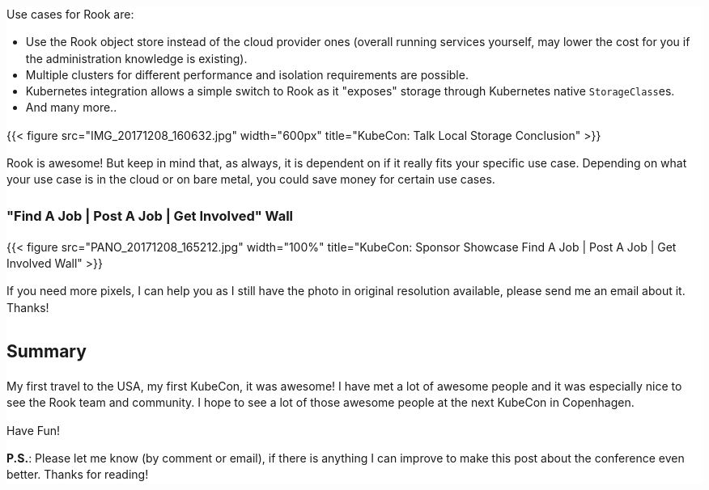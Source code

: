 Use cases for Rook are:

* Use the Rook object store instead of the cloud provider ones (overall running services yourself, may lower the cost for you if the administration knowledge is existing).
* Multiple clusters for different performance and isolation requirements are possible.
* Kubernetes integration allows a simple switch to Rook as it "exposes" storage through Kubernetes native `StorageClass`es.
* And many more..

{{< figure src="IMG_20171208_160632.jpg" width="600px" title="KubeCon: Talk Local Storage Conclusion" >}}

Rook is awesome! But keep in mind that, as always, it is dependent on if it really fits your specific use case.
Depending on what your use case is in the cloud or on bare metal, you could save money for certain use cases.

### "Find A Job | Post A Job | Get Involved" Wall

{{< figure src="PANO_20171208_165212.jpg" width="100%" title="KubeCon: Sponsor Showcase Find A Job | Post A Job | Get Involved Wall" >}}

If you need more pixels, I can help you as I still have the photo in original resolution available, please send me an email about it. Thanks!

## Summary

My first travel to the USA, my first KubeCon, it was awesome!
I have met a lot of awesome people and it was especially nice to see the Rook team and community.
I hope to see a lot of those awesome people at the next KubeCon in Copenhagen.

Have Fun!

**P.S.**: Please let me know (by comment or email), if there is anything I can improve to make this post about the conference even better. Thanks for reading!
